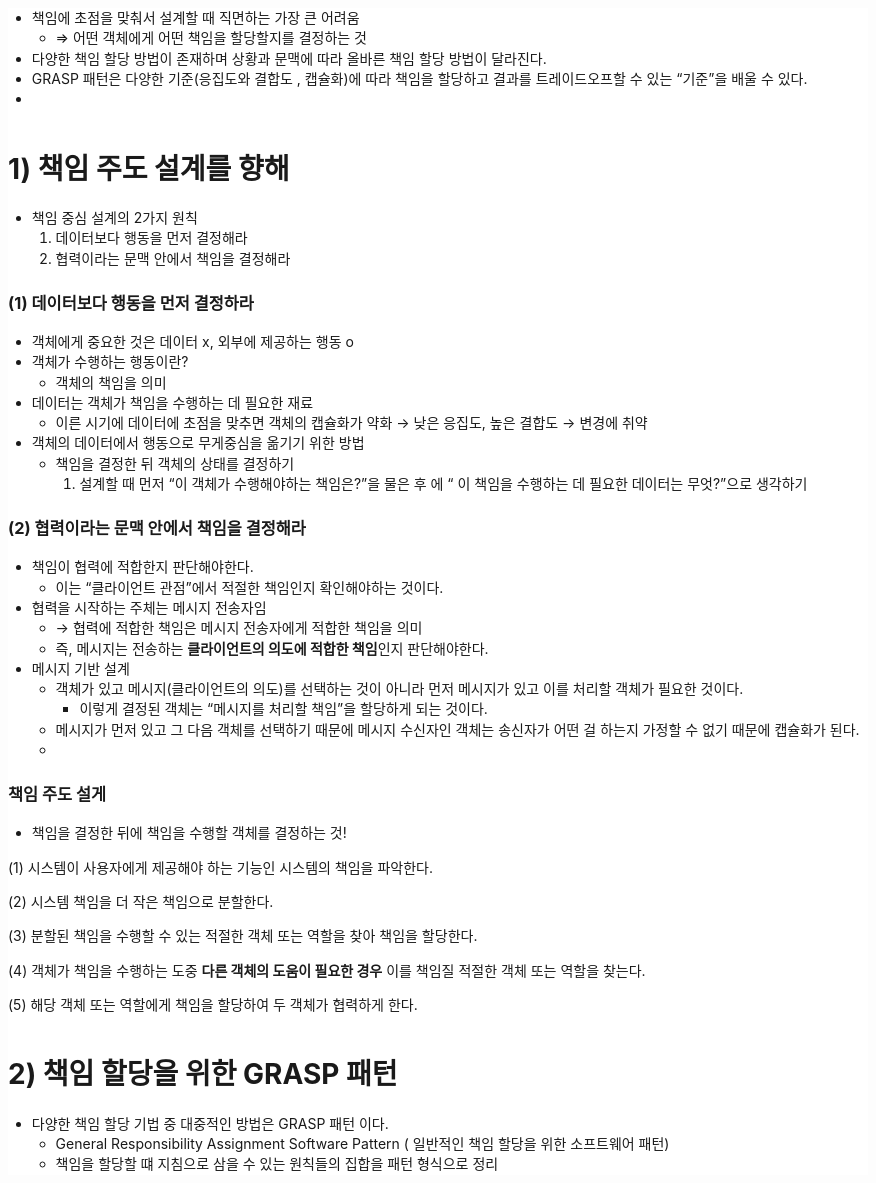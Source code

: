 - 책임에 초점을 맞춰서 설계할 때 직면하는 가장 큰 어려움
    - ⇒ 어떤 객체에게 어떤 책임을 할당할지를 결정하는 것
- 다양한 책임 할당 방법이 존재하며 상황과 문맥에 따라 올바른 책임 할당 방법이 달라진다.
- GRASP 패턴은 다양한 기준(응집도와 결합도 , 캡슐화)에 따라 책임을 할당하고 결과를 트레이드오프할 수 있는 “기준”을 배울 수 있다.
- 

# 1) 책임 주도 설계를 향해

- 책임 중심 설계의 2가지 원칙
    1. 데이터보다 행동을 먼저 결정해라 
    2. 협력이라는 문맥 안에서 책임을 결정해라 

### (1) 데이터보다 행동을 먼저 결정하라

- 객체에게 중요한 것은 데이터 x, 외부에 제공하는 행동 o
- 객체가 수행하는 행동이란?
    - 객체의 책임을 의미
- 데이터는 객체가 책임을 수행하는 데 필요한 재료
    - 이른 시기에 데이터에 초점을 맞추면 객체의 캡슐화가 약화 → 낮은 응집도, 높은 결합도 → 변경에 취약
- 객체의 데이터에서 행동으로 무게중심을 옮기기 위한 방법
    - 책임을 결정한 뒤 객체의 상태를 결정하기
        1. 설계할 때 먼저 “이 객체가 수행해야하는 책임은?”을 물은 후 에 “ 이 책임을 수행하는 데 필요한 데이터는 무엇?”으로 생각하기 

### (2) 협력이라는 문맥 안에서 책임을 결정해라

- 책임이 협력에 적합한지 판단해야한다.
    - 이는 “클라이언트 관점”에서 적절한 책임인지 확인해야하는 것이다.
- 협력을 시작하는 주체는 메시지 전송자임
    - → 협력에 적합한 책임은 메시지 전송자에게 적합한 책임을 의미
    - 즉, 메시지는 전송하는 **클라이언트의 의도에 적합한 책임**인지 판단해야한다.
- 메시지 기반 설계
    - 객체가 있고 메시지(클라이언트의 의도)를 선택하는 것이 아니라 먼저 메시지가 있고 이를 처리할 객체가 필요한 것이다.
        - 이렇게 결정된 객체는 “메시지를 처리할 책임”을 할당하게 되는 것이다.
    - 메시지가 먼저 있고 그 다음 객체를 선택하기 때문에 메시지 수신자인 객체는 송신자가 어떤 걸 하는지 가정할 수 없기 때문에 캡슐화가 된다.
    - 

### 책임 주도 설게

- 책임을 결정한 뒤에 책임을 수행할 객체를 결정하는 것!

(1) 시스템이 사용자에게 제공해야 하는 기능인 시스템의 책임을 파악한다. 

(2) 시스템 책임을 더 작은 책임으로 분할한다. 

(3) 분할된 책임을 수행할 수 있는 적절한 객체 또는 역할을 찾아 책임을 할당한다. 

(4) 객체가 책임을 수행하는 도중 **다른 객체의 도움이 필요한 경우** 이를 책임질 적절한 객체 또는 역할을 찾는다. 

(5) 해당 객체 또는 역할에게 책임을 할당하여 두 객체가 협력하게 한다. 

# 2) 책임 할당을 위한 GRASP 패턴

- 다양한 책임 할당 기법 중 대중적인 방법은  GRASP 패턴 이다.
    - General Responsibility Assignment Software Pattern ( 일반적인 책임 할당을 위한 소프트웨어 패턴)
    - 책임을 할당할 떄 지침으로 삼을 수 있는 원칙들의 집합을 패턴 형식으로 정리
    